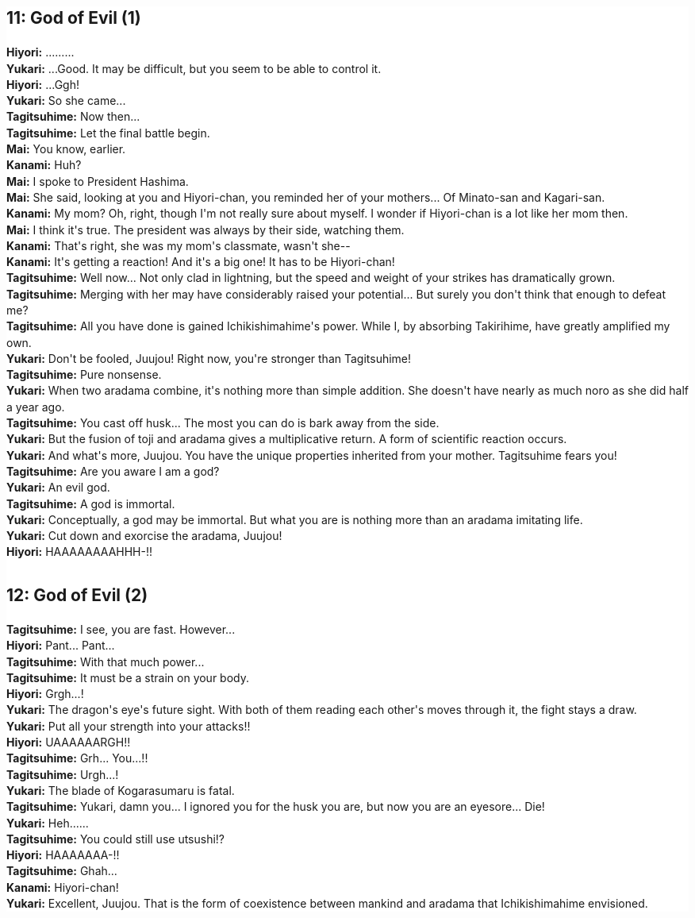 ## 11: God of Evil (1)
**Hiyori:** .........  
**Yukari:** ...Good. It may be difficult, but you seem to be able to control it.  
**Hiyori:** ...Ggh!  
**Yukari:** So she came...  
**Tagitsuhime:** Now then...  
**Tagitsuhime:** Let the final battle begin.  
**Mai:** You know, earlier.  
**Kanami:** Huh?  
**Mai:** I spoke to President Hashima.  
**Mai:** She said, looking at you and Hiyori-chan, you reminded her of your mothers... Of Minato-san and Kagari-san.  
**Kanami:** My mom? Oh, right, though I'm not really sure about myself. I wonder if Hiyori-chan is a lot like her mom then.  
**Mai:** I think it's true. The president was always by their side, watching them.  
**Kanami:** That's right, she was my mom's classmate, wasn't she--  
**Kanami:** It's getting a reaction! And it's a big one! It has to be Hiyori-chan!  
**Tagitsuhime:** Well now... Not only clad in lightning, but the speed and weight of your strikes has dramatically grown.  
**Tagitsuhime:** Merging with her may have considerably raised your potential... But surely you don't think that enough to defeat me?  
**Tagitsuhime:** All you have done is gained Ichikishimahime's power. While I, by absorbing Takirihime, have greatly amplified my own.  
**Yukari:** Don't be fooled, Juujou! Right now, you're stronger than Tagitsuhime!  
**Tagitsuhime:** Pure nonsense.  
**Yukari:** When two aradama combine, it's nothing more than simple addition. She doesn't have nearly as much noro as she did half a year ago.  
**Tagitsuhime:** You cast off husk... The most you can do is bark away from the side.  
**Yukari:** But the fusion of toji and aradama gives a multiplicative return. A form of scientific reaction occurs.  
**Yukari:** And what's more, Juujou. You have the unique properties inherited from your mother. Tagitsuhime fears you!  
**Tagitsuhime:** Are you aware I am a god?  
**Yukari:** An evil god.  
**Tagitsuhime:** A god is immortal.  
**Yukari:** Conceptually, a god may be immortal. But what you are is nothing more than an aradama imitating life.  
**Yukari:** Cut down and exorcise the aradama, Juujou!  
**Hiyori:** HAAAAAAAAHHH-!!  

## 12: God of Evil (2)
**Tagitsuhime:** I see, you are fast. However...  
**Hiyori:** Pant... Pant...  
**Tagitsuhime:** With that much power...  
**Tagitsuhime:** It must be a strain on your body.  
**Hiyori:** Grgh...!  
**Yukari:** The dragon's eye's future sight. With both of them reading each other's moves through it, the fight stays a draw.  
**Yukari:** Put all your strength into your attacks!!  
**Hiyori:** UAAAAAARGH!!  
**Tagitsuhime:** Grh... You...!!  
**Tagitsuhime:** Urgh...!  
**Yukari:** The blade of Kogarasumaru is fatal.  
**Tagitsuhime:** Yukari, damn you... I ignored you for the husk you are, but now you are an eyesore... Die!  
**Yukari:** Heh......  
**Tagitsuhime:** You could still use utsushi!?  
**Hiyori:** HAAAAAAA-!!  
**Tagitsuhime:** Ghah...  
**Kanami:** Hiyori-chan!  
**Yukari:** Excellent, Juujou. That is the form of coexistence between mankind and aradama that Ichikishimahime envisioned.  